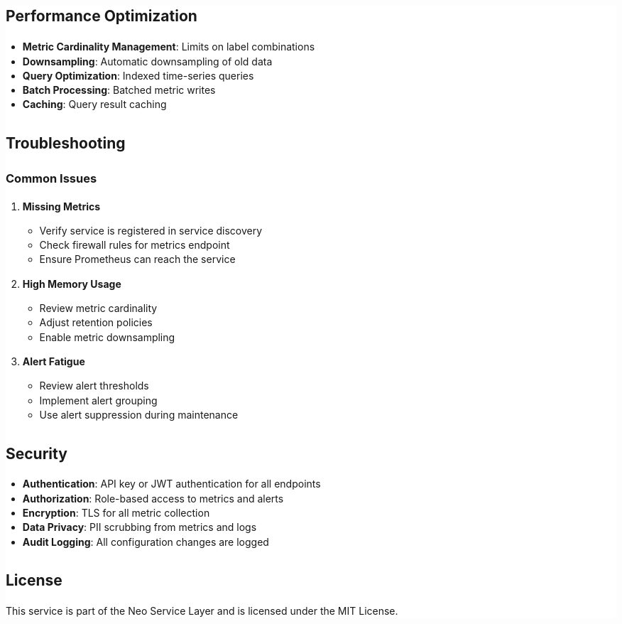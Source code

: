 ## Performance Optimization

- **Metric Cardinality Management**: Limits on label combinations
- **Downsampling**: Automatic downsampling of old data
- **Query Optimization**: Indexed time-series queries
- **Batch Processing**: Batched metric writes
- **Caching**: Query result caching

## Troubleshooting

### Common Issues

1. **Missing Metrics**
   - Verify service is registered in service discovery
   - Check firewall rules for metrics endpoint
   - Ensure Prometheus can reach the service

2. **High Memory Usage**
   - Review metric cardinality
   - Adjust retention policies
   - Enable metric downsampling

3. **Alert Fatigue**
   - Review alert thresholds
   - Implement alert grouping
   - Use alert suppression during maintenance

## Security

- **Authentication**: API key or JWT authentication for all endpoints
- **Authorization**: Role-based access to metrics and alerts
- **Encryption**: TLS for all metric collection
- **Data Privacy**: PII scrubbing from metrics and logs
- **Audit Logging**: All configuration changes are logged

## License

This service is part of the Neo Service Layer and is licensed under the MIT License.